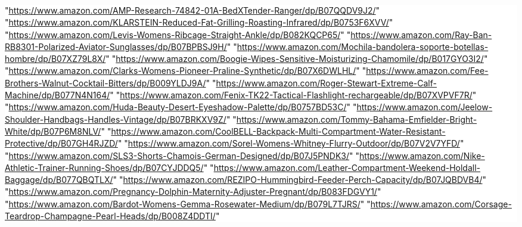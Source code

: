 "https://www.amazon.com/AMP-Research-74842-01A-BedXTender-Ranger/dp/B07QQDV9J2/"
"https://www.amazon.com/KLARSTEIN-Reduced-Fat-Grilling-Roasting-Infrared/dp/B0753F6XVV/"
"https://www.amazon.com/Levis-Womens-Ribcage-Straight-Ankle/dp/B082KQCP65/"
"https://www.amazon.com/Ray-Ban-RB8301-Polarized-Aviator-Sunglasses/dp/B07BPBSJ9H/"
"https://www.amazon.com/Mochila-bandolera-soporte-botellas-hombre/dp/B07XZ79L8X/"
"https://www.amazon.com/Boogie-Wipes-Sensitive-Moisturizing-Chamomile/dp/B017GYO3I2/"
"https://www.amazon.com/Clarks-Womens-Pioneer-Praline-Synthetic/dp/B07X6DWLHL/"
"https://www.amazon.com/Fee-Brothers-Walnut-Cocktail-Bitters/dp/B009YLDJ9A/"
"https://www.amazon.com/Roger-Stewart-Extreme-Calf-Machine/dp/B077N4N164/"
"https://www.amazon.com/Fenix-TK22-Tactical-Flashlight-rechargeable/dp/B07XVPVF7R/"
"https://www.amazon.com/Huda-Beauty-Desert-Eyeshadow-Palette/dp/B0757BD53C/"
"https://www.amazon.com/Jeelow-Shoulder-Handbags-Handles-Vintage/dp/B07BRKXV9Z/"
"https://www.amazon.com/Tommy-Bahama-Emfielder-Bright-White/dp/B07P6M8NLV/"
"https://www.amazon.com/CoolBELL-Backpack-Multi-Compartment-Water-Resistant-Protective/dp/B07GH4RJZD/"
"https://www.amazon.com/Sorel-Womens-Whitney-Flurry-Outdoor/dp/B07V2V7YFD/"
"https://www.amazon.com/SLS3-Shorts-Chamois-German-Designed/dp/B07J5PNDK3/"
"https://www.amazon.com/Nike-Athletic-Trainer-Running-Shoes/dp/B07CYJDDQ5/"
"https://www.amazon.com/Leather-Compartment-Weekend-Holdall-Baggage/dp/B077QBQTLX/"
"https://www.amazon.com/REZIPO-Hummingbird-Feeder-Perch-Capacity/dp/B07JQBDVB4/"
"https://www.amazon.com/Pregnancy-Dolphin-Maternity-Adjuster-Pregnant/dp/B083FDGVY1/"
"https://www.amazon.com/Bardot-Womens-Gemma-Rosewater-Medium/dp/B079L7TJRS/"
"https://www.amazon.com/Corsage-Teardrop-Champagne-Pearl-Heads/dp/B008Z4DDTI/"
